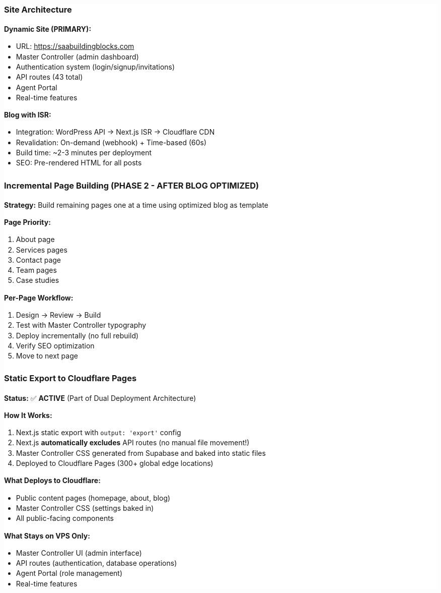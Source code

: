 ### Site Architecture

**Dynamic Site (PRIMARY):**
- URL: https://saabuildingblocks.com
- Master Controller (admin dashboard)
- Authentication system (login/signup/invitations)
- API routes (43 total)
- Agent Portal
- Real-time features

**Blog with ISR:**
- Integration: WordPress API → Next.js ISR → Cloudflare CDN
- Revalidation: On-demand (webhook) + Time-based (60s)
- Build time: ~2-3 minutes per deployment
- SEO: Pre-rendered HTML for all posts

### Incremental Page Building (PHASE 2 - AFTER BLOG OPTIMIZED)

**Strategy:** Build remaining pages one at a time using optimized blog as template

**Page Priority:**
1. About page
2. Services pages
3. Contact page
4. Team pages
5. Case studies

**Per-Page Workflow:**
1. Design → Review → Build
2. Test with Master Controller typography
3. Deploy incrementally (no full rebuild)
4. Verify SEO optimization
5. Move to next page

### Static Export to Cloudflare Pages

**Status:** ✅ **ACTIVE** (Part of Dual Deployment Architecture)

**How It Works:**
1. Next.js static export with `output: 'export'` config
2. Next.js **automatically excludes** API routes (no manual file movement!)
3. Master Controller CSS generated from Supabase and baked into static files
4. Deployed to Cloudflare Pages (300+ global edge locations)

**What Deploys to Cloudflare:**
- Public content pages (homepage, about, blog)
- Master Controller CSS (settings baked in)
- All public-facing components

**What Stays on VPS Only:**
- Master Controller UI (admin interface)
- API routes (authentication, database operations)
- Agent Portal (role management)
- Real-time features
